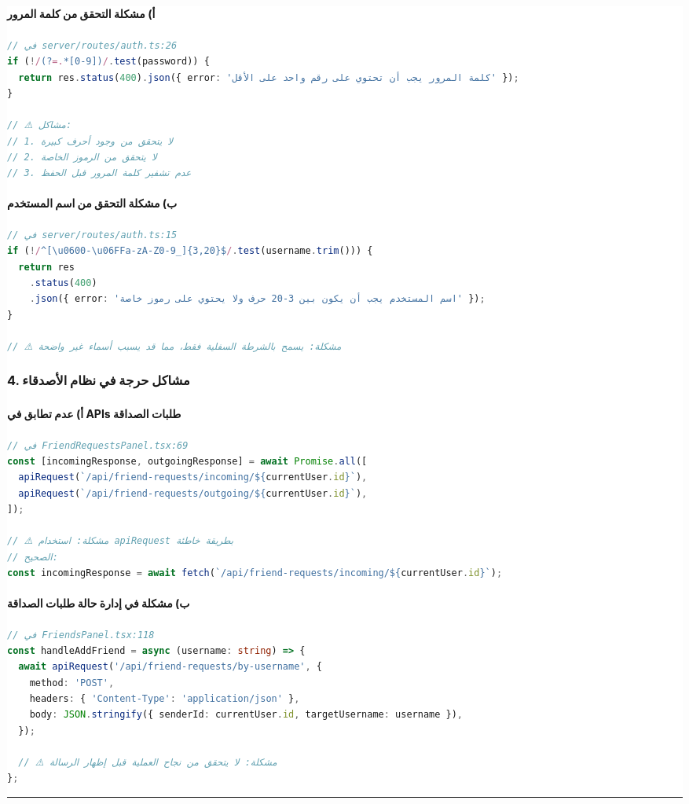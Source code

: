 #### أ) مشكلة التحقق من كلمة المرور

```typescript
// في server/routes/auth.ts:26
if (!/(?=.*[0-9])/.test(password)) {
  return res.status(400).json({ error: 'كلمة المرور يجب أن تحتوي على رقم واحد على الأقل' });
}

// ⚠️ مشاكل:
// 1. لا يتحقق من وجود أحرف كبيرة
// 2. لا يتحقق من الرموز الخاصة
// 3. عدم تشفير كلمة المرور قبل الحفظ
```

#### ب) مشكلة التحقق من اسم المستخدم

```typescript
// في server/routes/auth.ts:15
if (!/^[\u0600-\u06FFa-zA-Z0-9_]{3,20}$/.test(username.trim())) {
  return res
    .status(400)
    .json({ error: 'اسم المستخدم يجب أن يكون بين 3-20 حرف ولا يحتوي على رموز خاصة' });
}

// ⚠️ مشكلة: يسمح بالشرطة السفلية فقط، مما قد يسبب أسماء غير واضحة
```

### 4. مشاكل حرجة في نظام الأصدقاء

#### أ) عدم تطابق في APIs طلبات الصداقة

```typescript
// في FriendRequestsPanel.tsx:69
const [incomingResponse, outgoingResponse] = await Promise.all([
  apiRequest(`/api/friend-requests/incoming/${currentUser.id}`),
  apiRequest(`/api/friend-requests/outgoing/${currentUser.id}`),
]);

// ⚠️ مشكلة: استخدام apiRequest بطريقة خاطئة
// الصحيح:
const incomingResponse = await fetch(`/api/friend-requests/incoming/${currentUser.id}`);
```

#### ب) مشكلة في إدارة حالة طلبات الصداقة

```typescript
// في FriendsPanel.tsx:118
const handleAddFriend = async (username: string) => {
  await apiRequest('/api/friend-requests/by-username', {
    method: 'POST',
    headers: { 'Content-Type': 'application/json' },
    body: JSON.stringify({ senderId: currentUser.id, targetUsername: username }),
  });

  // ⚠️ مشكلة: لا يتحقق من نجاح العملية قبل إظهار الرسالة
};
```

---